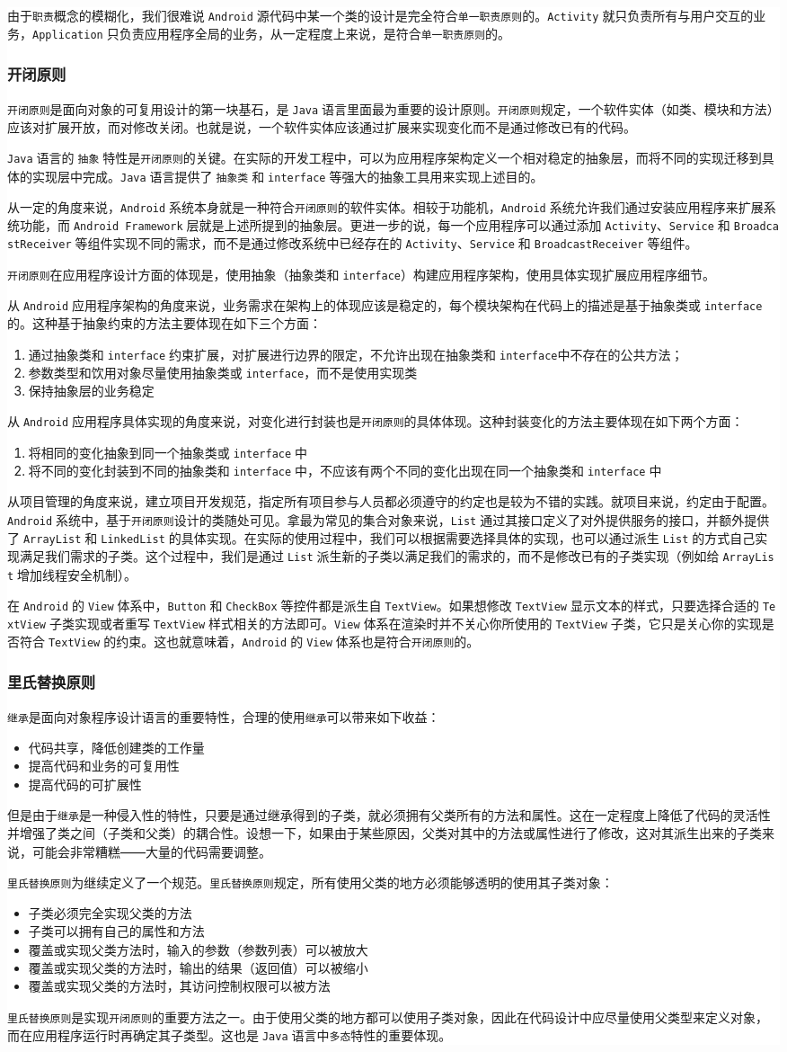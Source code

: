 由于`职责`概念的模糊化，我们很难说 `Android` 源代码中某一个类的设计是完全符合`单一职责原则`的。`Activity` 就只负责所有与用户交互的业务，`Application` 只负责应用程序全局的业务，从一定程度上来说，是符合`单一职责原则`的。

### 开闭原则

`开闭原则`是面向对象的可复用设计的第一块基石，是 `Java` 语言里面最为重要的设计原则。`开闭原则`规定，一个软件实体（如类、模块和方法）应该对扩展开放，而对修改关闭。也就是说，一个软件实体应该通过扩展来实现变化而不是通过修改已有的代码。

`Java` 语言的 `抽象` 特性是`开闭原则`的关键。在实际的开发工程中，可以为应用程序架构定义一个相对稳定的抽象层，而将不同的实现迁移到具体的实现层中完成。`Java` 语言提供了 `抽象类` 和 `interface` 等强大的抽象工具用来实现上述目的。

从一定的角度来说，`Android` 系统本身就是一种符合`开闭原则`的软件实体。相较于功能机，`Android` 系统允许我们通过安装应用程序来扩展系统功能，而 `Android Framework` 层就是上述所提到的抽象层。更进一步的说，每一个应用程序可以通过添加 `Activity`、`Service` 和 `BroadcastReceiver` 等组件实现不同的需求，而不是通过修改系统中已经存在的 `Activity`、`Service` 和 `BroadcastReceiver` 等组件。

`开闭原则`在应用程序设计方面的体现是，使用抽象（抽象类和 `interface`）构建应用程序架构，使用具体实现扩展应用程序细节。

从 `Android` 应用程序架构的角度来说，业务需求在架构上的体现应该是稳定的，每个模块架构在代码上的描述是基于抽象类或 `interface` 的。这种基于抽象约束的方法主要体现在如下三个方面：

1. 通过抽象类和 `interface` 约束扩展，对扩展进行边界的限定，不允许出现在抽象类和 `interface`中不存在的公共方法；
2. 参数类型和饮用对象尽量使用抽象类或 `interface`，而不是使用实现类
3. 保持抽象层的业务稳定

从 `Android` 应用程序具体实现的角度来说，对变化进行封装也是`开闭原则`的具体体现。这种封装变化的方法主要体现在如下两个方面：

1. 将相同的变化抽象到同一个抽象类或 `interface` 中
2. 将不同的变化封装到不同的抽象类和 `interface` 中，不应该有两个不同的变化出现在同一个抽象类和 `interface` 中

从项目管理的角度来说，建立项目开发规范，指定所有项目参与人员都必须遵守的约定也是较为不错的实践。就项目来说，约定由于配置。
`Android` 系统中，基于`开闭原则`设计的类随处可见。拿最为常见的集合对象来说，`List` 通过其接口定义了对外提供服务的接口，并额外提供了 `ArrayList` 和 `LinkedList` 的具体实现。在实际的使用过程中，我们可以根据需要选择具体的实现，也可以通过派生 `List` 的方式自己实现满足我们需求的子类。这个过程中，我们是通过 `List` 派生新的子类以满足我们的需求的，而不是修改已有的子类实现（例如给 `ArrayList` 增加线程安全机制）。

在 `Android` 的 `View` 体系中，`Button` 和 `CheckBox` 等控件都是派生自 `TextView`。如果想修改 `TextView` 显示文本的样式，只要选择合适的 `TextView` 子类实现或者重写 `TextView` 样式相关的方法即可。`View` 体系在渲染时并不关心你所使用的 `TextView` 子类，它只是关心你的实现是否符合 `TextView` 的约束。这也就意味着，`Android` 的 `View` 体系也是符合`开闭原则`的。

### 里氏替换原则

`继承`是面向对象程序设计语言的重要特性，合理的使用`继承`可以带来如下收益：
* 代码共享，降低创建类的工作量
* 提高代码和业务的可复用性
* 提高代码的可扩展性

但是由于`继承`是一种侵入性的特性，只要是通过继承得到的子类，就必须拥有父类所有的方法和属性。这在一定程度上降低了代码的灵活性并增强了类之间（子类和父类）的耦合性。设想一下，如果由于某些原因，父类对其中的方法或属性进行了修改，这对其派生出来的子类来说，可能会非常糟糕——大量的代码需要调整。

`里氏替换原则`为继续定义了一个规范。`里氏替换原则`规定，所有使用父类的地方必须能够透明的使用其子类对象：

* 子类必须完全实现父类的方法
* 子类可以拥有自己的属性和方法
* 覆盖或实现父类方法时，输入的参数（参数列表）可以被放大
* 覆盖或实现父类的方法时，输出的结果（返回值）可以被缩小
* 覆盖或实现父类的方法时，其访问控制权限可以被方法

`里氏替换原则`是实现`开闭原则`的重要方法之一。由于使用父类的地方都可以使用子类对象，因此在代码设计中应尽量使用父类型来定义对象，而在应用程序运行时再确定其子类型。这也是 `Java` 语言中`多态`特性的重要体现。
